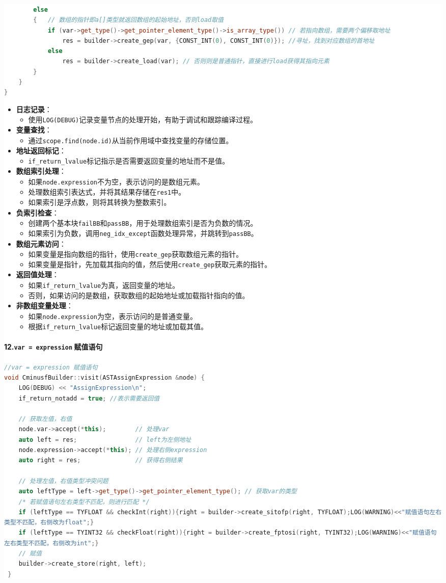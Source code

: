 ```C++
        else
        {   // 数组的指针即a[]类型就返回数组的起始地址，否则load取值
            if (var->get_type()->get_pointer_element_type()->is_array_type()) // 若指向数组，需要两个偏移取地址 
                res = builder->create_gep(var, {CONST_INT(0), CONST_INT(0)}); //寻址，找到对应数组的首地址
            else
                res = builder->create_load(var); // 否则则是普通指针，直接进行load获得其指向元素 
        }
    }
}
```

- **日志记录**：
  - 使用`LOG(DEBUG)`记录变量节点的处理开始，有助于调试和跟踪编译过程。
- **变量查找**：
  - 通过`scope.find(node.id)`从当前作用域中查找变量的存储位置。
- **地址返回标记**：
  - `if_return_lvalue`标记指示是否需要返回变量的地址而不是值。
- **数组索引处理**：
  - 如果`node.expression`不为空，表示访问的是数组元素。
  - 处理数组索引表达式，并将其结果存储在`res1`中。
  - 如果索引是浮点数，则将其转换为整数索引。
- **负索引检查**：
  - 创建两个基本块`failBB`和`passBB`，用于处理数组索引是否为负数的情况。
  - 如果索引为负数，调用`neg_idx_except`函数处理异常，并跳转到`passBB`。
- **数组元素访问**：
  - 如果变量是指向数组的指针，使用`create_gep`获取数组元素的指针。
  - 如果变量是指针，先加载其指向的值，然后使用`create_gep`获取元素的指针。
- **返回值处理**：
  - 如果`if_return_lvalue`为真，返回变量的地址。
  - 否则，如果访问的是数组，获取数组的起始地址或加载指针指向的值。
- **非数组变量处理**：
  - 如果`node.expression`为空，表示访问的是普通变量。
  - 根据`if_return_lvalue`标记返回变量的地址或加载其值。

#### 12.`var = expression` 赋值语句

```C++
//var = expression 赋值语句
void CminusfBuilder::visit(ASTAssignExpression &node) {
    LOG(DEBUG) << "AssignExpression\n";
    if_return_notadd = true; //表示需要返回值 
    
    // 获取左值，右值
    node.var->accept(*this);        // 处理var 
    auto left = res;                // left为左侧地址 
    node.expression->accept(*this); // 处理右侧expression 
    auto right = res;               // 获得右侧结果 

    // 处理左值，右值类型冲突问题
    auto leftType = left->get_type()->get_pointer_element_type(); // 获取var的类型
    /* 若赋值语句左右类型不匹配，则进行匹配 */
    if (leftType == TYFLOAT && checkInt(right)){right = builder->create_sitofp(right, TYFLOAT);LOG(WARNING)<<"赋值语句左右类型不匹配，右侧改为float";}
    if (leftType == TYINT32 && checkFloat(right)){right = builder->create_fptosi(right, TYINT32);LOG(WARNING)<<"赋值语句左右类型不匹配，右侧改为int";}
    // 赋值
    builder->create_store(right, left);
 }
```
